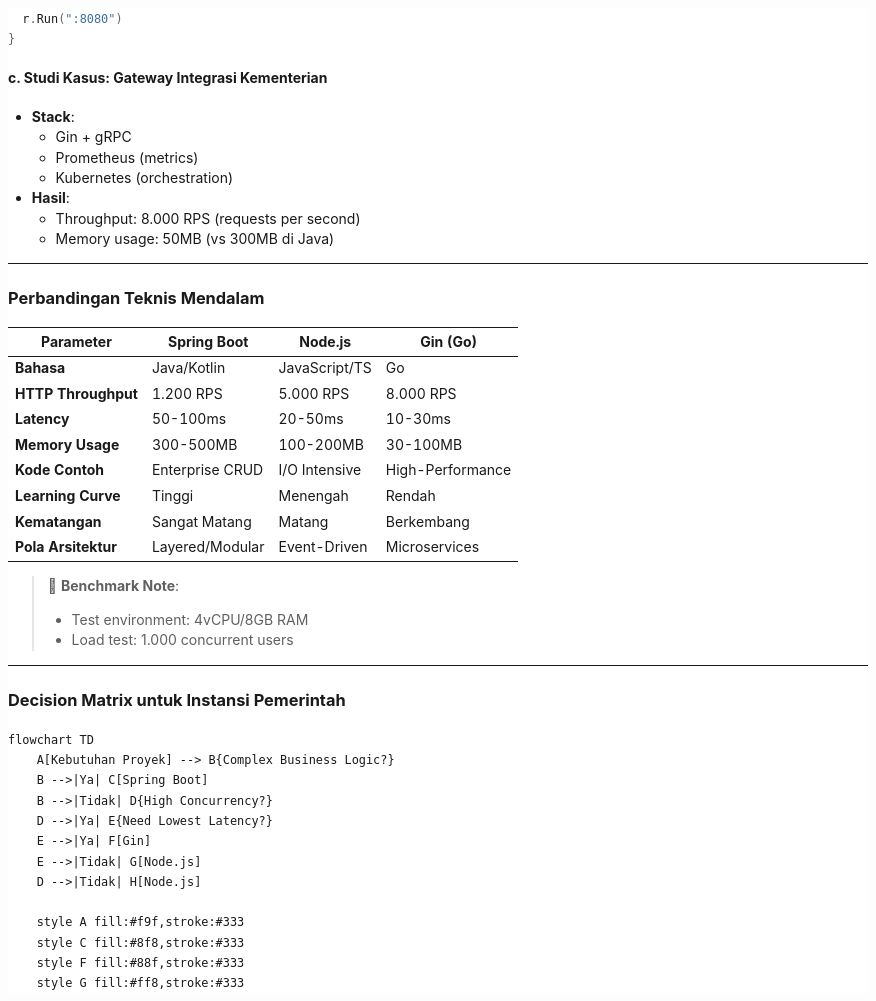 ```go  
  r.Run(":8080")  
}  
```

#### **c. Studi Kasus: Gateway Integrasi Kementerian**  
- **Stack**:  
  - Gin + gRPC  
  - Prometheus (metrics)  
  - Kubernetes (orchestration)  
- **Hasil**:  
  - Throughput: 8.000 RPS (requests per second)  
  - Memory usage: 50MB (vs 300MB di Java)  

---

### **Perbandingan Teknis Mendalam**  
| Parameter          | Spring Boot         | Node.js             | Gin (Go)            |  
|--------------------|---------------------|---------------------|---------------------|  
| **Bahasa**         | Java/Kotlin         | JavaScript/TS       | Go                  |  
| **HTTP Throughput**| 1.200 RPS           | 5.000 RPS           | 8.000 RPS           |  
| **Latency**        | 50-100ms            | 20-50ms             | 10-30ms             |  
| **Memory Usage**   | 300-500MB           | 100-200MB           | 30-100MB            |  
| **Kode Contoh**    | Enterprise CRUD     | I/O Intensive       | High-Performance    |  
| **Learning Curve** | Tinggi              | Menengah            | Rendah              |  
| **Kematangan**     | Sangat Matang       | Matang              | Berkembang          |  
| **Pola Arsitektur**| Layered/Modular     | Event-Driven        | Microservices       |  

> 🔬 **Benchmark Note**:  
> - Test environment: 4vCPU/8GB RAM  
> - Load test: 1.000 concurrent users  

---

### **Decision Matrix untuk Instansi Pemerintah**  
```mermaid  
flowchart TD  
    A[Kebutuhan Proyek] --> B{Complex Business Logic?}  
    B -->|Ya| C[Spring Boot]  
    B -->|Tidak| D{High Concurrency?}  
    D -->|Ya| E{Need Lowest Latency?}  
    E -->|Ya| F[Gin]  
    E -->|Tidak| G[Node.js]  
    D -->|Tidak| H[Node.js]  
    
    style A fill:#f9f,stroke:#333  
    style C fill:#8f8,stroke:#333  
    style F fill:#88f,stroke:#333  
    style G fill:#ff8,stroke:#333  
```
